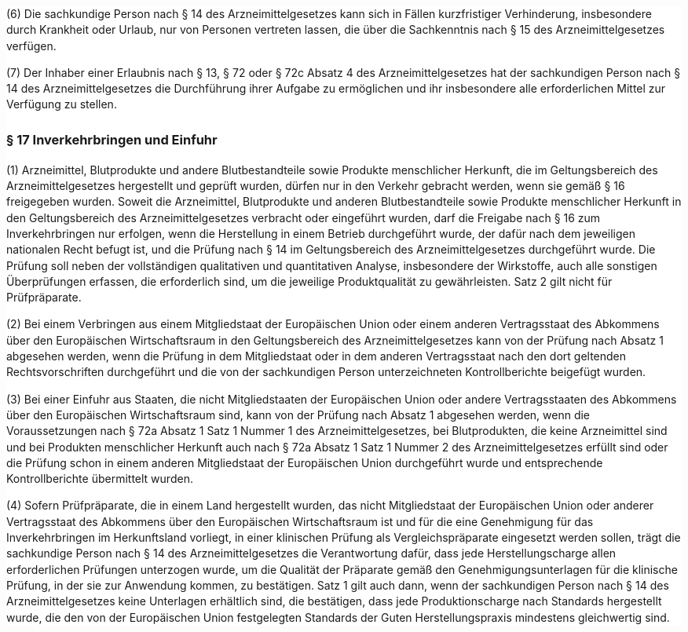 (6) Die sachkundige Person nach § 14 des Arzneimittelgesetzes kann
sich in Fällen kurzfristiger Verhinderung, insbesondere durch
Krankheit oder Urlaub, nur von Personen vertreten lassen, die über die
Sachkenntnis nach § 15 des Arzneimittelgesetzes verfügen.

(7) Der Inhaber einer Erlaubnis nach § 13, § 72 oder § 72c Absatz 4
des Arzneimittelgesetzes hat der sachkundigen Person nach § 14 des
Arzneimittelgesetzes die Durchführung ihrer Aufgabe zu ermöglichen und
ihr insbesondere alle erforderlichen Mittel zur Verfügung zu stellen.


### § 17 Inverkehrbringen und Einfuhr

(1) Arzneimittel, Blutprodukte und andere Blutbestandteile sowie
Produkte menschlicher Herkunft, die im Geltungsbereich des
Arzneimittelgesetzes hergestellt und geprüft wurden, dürfen nur in den
Verkehr gebracht werden, wenn sie gemäß § 16 freigegeben wurden.
Soweit die Arzneimittel, Blutprodukte und anderen Blutbestandteile
sowie Produkte menschlicher Herkunft in den Geltungsbereich des
Arzneimittelgesetzes verbracht oder eingeführt wurden, darf die
Freigabe nach § 16 zum Inverkehrbringen nur erfolgen, wenn die
Herstellung in einem Betrieb durchgeführt wurde, der dafür nach dem
jeweiligen nationalen Recht befugt ist, und die Prüfung nach § 14 im
Geltungsbereich des Arzneimittelgesetzes durchgeführt wurde. Die
Prüfung soll neben der vollständigen qualitativen und quantitativen
Analyse, insbesondere der Wirkstoffe, auch alle sonstigen
Überprüfungen erfassen, die erforderlich sind, um die jeweilige
Produktqualität zu gewährleisten. Satz 2 gilt nicht für Prüfpräparate.

(2) Bei einem Verbringen aus einem Mitgliedstaat der Europäischen
Union oder einem anderen Vertragsstaat des Abkommens über den
Europäischen Wirtschaftsraum in den Geltungsbereich des
Arzneimittelgesetzes kann von der Prüfung nach Absatz 1 abgesehen
werden, wenn die Prüfung in dem Mitgliedstaat oder in dem anderen
Vertragsstaat nach den dort geltenden Rechtsvorschriften durchgeführt
und die von der sachkundigen Person unterzeichneten Kontrollberichte
beigefügt wurden.

(3) Bei einer Einfuhr aus Staaten, die nicht Mitgliedstaaten der
Europäischen Union oder andere Vertragsstaaten des Abkommens über den
Europäischen Wirtschaftsraum sind, kann von der Prüfung nach Absatz 1
abgesehen werden, wenn die Voraussetzungen nach § 72a Absatz 1 Satz 1
Nummer 1 des Arzneimittelgesetzes, bei Blutprodukten, die keine
Arzneimittel sind und bei Produkten menschlicher Herkunft auch nach §
72a Absatz 1 Satz 1 Nummer 2 des Arzneimittelgesetzes erfüllt sind
oder die Prüfung schon in einem anderen Mitgliedstaat der Europäischen
Union durchgeführt wurde und entsprechende Kontrollberichte
übermittelt wurden.

(4) Sofern Prüfpräparate, die in einem Land hergestellt wurden, das
nicht Mitgliedstaat der Europäischen Union oder anderer Vertragsstaat
des Abkommens über den Europäischen Wirtschaftsraum ist und für die
eine Genehmigung für das Inverkehrbringen im Herkunftsland vorliegt,
in einer klinischen Prüfung als Vergleichspräparate eingesetzt werden
sollen, trägt die sachkundige Person nach § 14 des
Arzneimittelgesetzes die Verantwortung dafür, dass jede
Herstellungscharge allen erforderlichen Prüfungen unterzogen wurde, um
die Qualität der Präparate gemäß den Genehmigungsunterlagen für die
klinische Prüfung, in der sie zur Anwendung kommen, zu bestätigen.
Satz 1 gilt auch dann, wenn der sachkundigen Person nach § 14 des
Arzneimittelgesetzes keine Unterlagen erhältlich sind, die bestätigen,
dass jede Produktionscharge nach Standards hergestellt wurde, die den
von der Europäischen Union festgelegten Standards der Guten
Herstellungspraxis mindestens gleichwertig sind.
